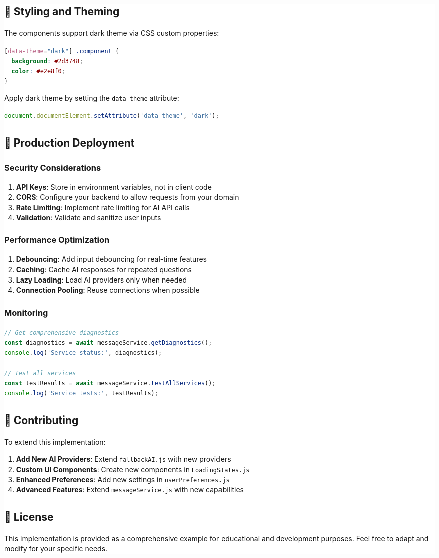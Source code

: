 ## 🎨 Styling and Theming

The components support dark theme via CSS custom properties:

```css
[data-theme="dark"] .component {
  background: #2d3748;
  color: #e2e8f0;
}
```

Apply dark theme by setting the `data-theme` attribute:

```javascript
document.documentElement.setAttribute('data-theme', 'dark');
```

## 🚀 Production Deployment

### Security Considerations

1. **API Keys**: Store in environment variables, not in client code
2. **CORS**: Configure your backend to allow requests from your domain
3. **Rate Limiting**: Implement rate limiting for AI API calls
4. **Validation**: Validate and sanitize user inputs

### Performance Optimization

1. **Debouncing**: Add input debouncing for real-time features
2. **Caching**: Cache AI responses for repeated questions
3. **Lazy Loading**: Load AI providers only when needed
4. **Connection Pooling**: Reuse connections when possible

### Monitoring

```javascript
// Get comprehensive diagnostics
const diagnostics = await messageService.getDiagnostics();
console.log('Service status:', diagnostics);

// Test all services
const testResults = await messageService.testAllServices();
console.log('Service tests:', testResults);
```

## 🤝 Contributing

To extend this implementation:

1. **Add New AI Providers**: Extend `fallbackAI.js` with new providers
2. **Custom UI Components**: Create new components in `LoadingStates.js`
3. **Enhanced Preferences**: Add new settings in `userPreferences.js`
4. **Advanced Features**: Extend `messageService.js` with new capabilities

## 📝 License

This implementation is provided as a comprehensive example for educational and development purposes. Feel free to adapt and modify for your specific needs.